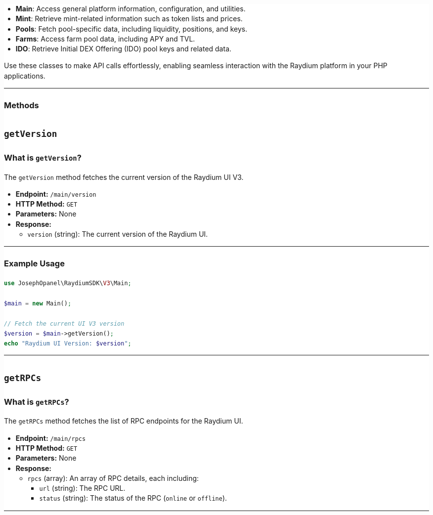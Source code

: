 - **Main**: Access general platform information, configuration, and utilities.
- **Mint**: Retrieve mint-related information such as token lists and prices.
- **Pools**: Fetch pool-specific data, including liquidity, positions, and keys.
- **Farms**: Access farm pool data, including APY and TVL.
- **IDO**: Retrieve Initial DEX Offering (IDO) pool keys and related data.

Use these classes to make API calls effortlessly, enabling seamless interaction with the Raydium platform in your PHP applications.

---

### Methods

## `getVersion` <a name="getversion"></a>

### What is `getVersion`?

The `getVersion` method fetches the current version of the Raydium UI V3.

- **Endpoint:** `/main/version`
- **HTTP Method:** `GET`
- **Parameters:** None
- **Response:**
  - `version` (string): The current version of the Raydium UI.

---

### Example Usage

```php
use JosephOpanel\RaydiumSDK\V3\Main;

$main = new Main();

// Fetch the current UI V3 version
$version = $main->getVersion();
echo "Raydium UI Version: $version";
```

---

## `getRPCs` <a name="getrpcs"></a>

### What is `getRPCs`?

The `getRPCs` method fetches the list of RPC endpoints for the Raydium UI.

- **Endpoint:** `/main/rpcs`
- **HTTP Method:** `GET`
- **Parameters:** None
- **Response:**
  - `rpcs` (array): An array of RPC details, each including:
    - `url` (string): The RPC URL.
    - `status` (string): The status of the RPC (`online` or `offline`).

---